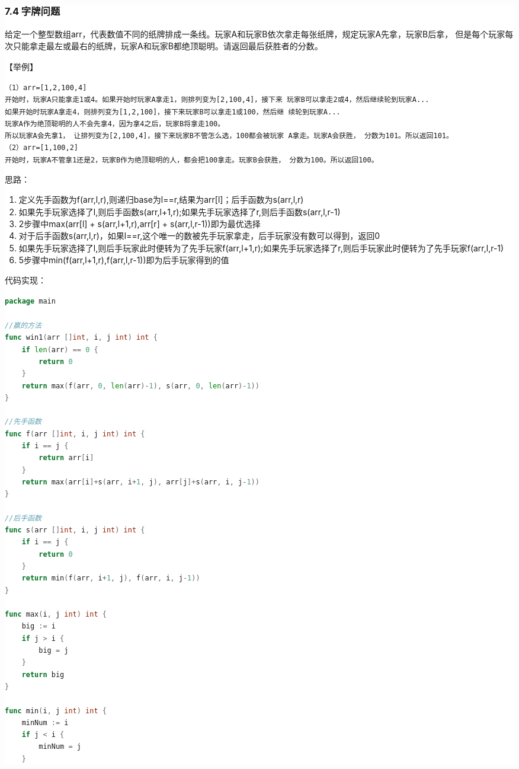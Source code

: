 ### 7.4 字牌问题

给定一个整型数组arr，代表数值不同的纸牌排成一条线。玩家A和玩家B依次拿走每张纸牌，规定玩家A先拿，玩家B后拿，
但是每个玩家每次只能拿走最左或最右的纸牌，玩家A和玩家B都绝顶聪明。请返回最后获胜者的分数。

【举例】
```text
（1）arr=[1,2,100,4]
开始时，玩家A只能拿走1或4。如果开始时玩家A拿走1，则排列变为[2,100,4]，接下来 玩家B可以拿走2或4，然后继续轮到玩家A... 
如果开始时玩家A拿走4，则排列变为[1,2,100]，接下来玩家B可以拿走1或100，然后继 续轮到玩家A... 
玩家A作为绝顶聪明的人不会先拿4，因为拿4之后，玩家B将拿走100。
所以玩家A会先拿1， 让排列变为[2,100,4]，接下来玩家B不管怎么选，100都会被玩家 A拿走。玩家A会获胜， 分数为101。所以返回101。
（2）arr=[1,100,2]
开始时，玩家A不管拿1还是2，玩家B作为绝顶聪明的人，都会把100拿走。玩家B会获胜， 分数为100。所以返回100。
```

思路：
1. 定义先手函数为f(arr,l,r),则递归base为l==r,结果为arr[l]；后手函数为s(arr,l,r)
2. 如果先手玩家选择了l,则后手函数s(arr,l+1,r);如果先手玩家选择了r,则后手函数s(arr,l,r-1)
3. 2步骤中max(arr[l] + s(arr,l+1,r),arr[r] + s(arr,l,r-1))即为最优选择
4. 对于后手函数s(arr,l,r)，如果l==r,这个唯一的数被先手玩家拿走，后手玩家没有数可以得到，返回0 
5. 如果先手玩家选择了l,则后手玩家此时便转为了先手玩家f(arr,l+1,r);如果先手玩家选择了r,则后手玩家此时便转为了先手玩家f(arr,l,r-1)
6. 5步骤中min(f(arr,l+1,r),f(arr,l,r-1))即为后手玩家得到的值

代码实现：

```go
package main

//赢的方法
func win1(arr []int, i, j int) int {
	if len(arr) == 0 {
		return 0
	}
	return max(f(arr, 0, len(arr)-1), s(arr, 0, len(arr)-1))
}

//先手函数
func f(arr []int, i, j int) int {
	if i == j {
		return arr[i]
	}
	return max(arr[i]+s(arr, i+1, j), arr[j]+s(arr, i, j-1))
}

//后手函数
func s(arr []int, i, j int) int {
	if i == j {
		return 0
	}
	return min(f(arr, i+1, j), f(arr, i, j-1))
}

func max(i, j int) int {
	big := i
	if j > i {
		big = j
	}
	return big
}

func min(i, j int) int {
	minNum := i
	if j < i {
		minNum = j
	}
```